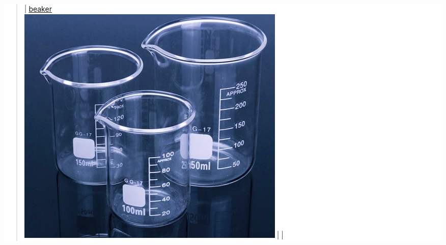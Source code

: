 > | [beaker](beaker.md)<br/>![beaker](../../archives/Wikimedia%20Commons/Glassware-%20Beaker.jpg) |  |